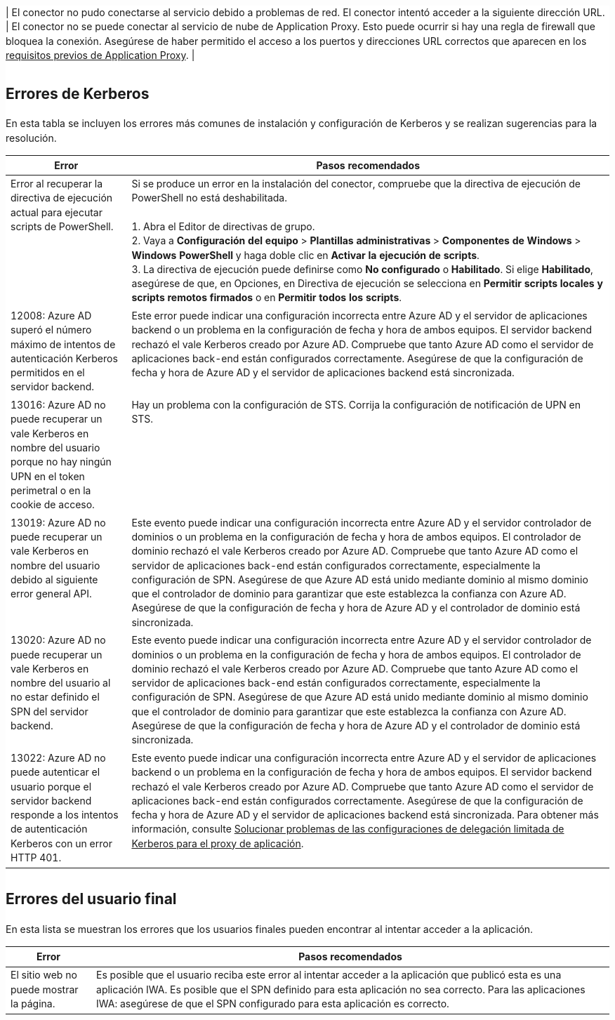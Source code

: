 | El conector no pudo conectarse al servicio debido a problemas de red. El conector intentó acceder a la siguiente dirección URL. | El conector no se puede conectar al servicio de nube de Application Proxy. Esto puede ocurrir si hay una regla de firewall que bloquea la conexión. Asegúrese de haber permitido el acceso a los puertos y direcciones URL correctos que aparecen en los [requisitos previos de Application Proxy](application-proxy-add-on-premises-application.md#prepare-your-on-premises-environment). |

## <a name="kerberos-errors"></a>Errores de Kerberos

En esta tabla se incluyen los errores más comunes de instalación y configuración de Kerberos y se realizan sugerencias para la resolución.

| Error | Pasos recomendados |
| ----- | ----------------- |
| Error al recuperar la directiva de ejecución actual para ejecutar scripts de PowerShell. | Si se produce un error en la instalación del conector, compruebe que la directiva de ejecución de PowerShell no está deshabilitada.<br><br>1. Abra el Editor de directivas de grupo.<br>2. Vaya a **Configuración del equipo** > **Plantillas administrativas** > **Componentes de Windows** > **Windows PowerShell** y haga doble clic en **Activar la ejecución de scripts**.<br>3. La directiva de ejecución puede definirse como **No configurado** o **Habilitado**. Si elige **Habilitado**, asegúrese de que, en Opciones, en Directiva de ejecución se selecciona en **Permitir scripts locales y scripts remotos firmados** o en **Permitir todos los scripts**. |
| 12008: Azure AD superó el número máximo de intentos de autenticación Kerberos permitidos en el servidor backend. | Este error puede indicar una configuración incorrecta entre Azure AD y el servidor de aplicaciones backend o un problema en la configuración de fecha y hora de ambos equipos. El servidor backend rechazó el vale Kerberos creado por Azure AD. Compruebe que tanto Azure AD como el servidor de aplicaciones back-end están configurados correctamente. Asegúrese de que la configuración de fecha y hora de Azure AD y el servidor de aplicaciones backend está sincronizada. |
| 13016: Azure AD no puede recuperar un vale Kerberos en nombre del usuario porque no hay ningún UPN en el token perimetral o en la cookie de acceso. | Hay un problema con la configuración de STS. Corrija la configuración de notificación de UPN en STS. |
| 13019: Azure AD no puede recuperar un vale Kerberos en nombre del usuario debido al siguiente error general API. | Este evento puede indicar una configuración incorrecta entre Azure AD y el servidor controlador de dominios o un problema en la configuración de fecha y hora de ambos equipos. El controlador de dominio rechazó el vale Kerberos creado por Azure AD. Compruebe que tanto Azure AD como el servidor de aplicaciones back-end están configurados correctamente, especialmente la configuración de SPN. Asegúrese de que Azure AD está unido mediante dominio al mismo dominio que el controlador de dominio para garantizar que este establezca la confianza con Azure AD. Asegúrese de que la configuración de fecha y hora de Azure AD y el controlador de dominio está sincronizada. |
| 13020: Azure AD no puede recuperar un vale Kerberos en nombre del usuario al no estar definido el SPN del servidor backend. | Este evento puede indicar una configuración incorrecta entre Azure AD y el servidor controlador de dominios o un problema en la configuración de fecha y hora de ambos equipos. El controlador de dominio rechazó el vale Kerberos creado por Azure AD. Compruebe que tanto Azure AD como el servidor de aplicaciones back-end están configurados correctamente, especialmente la configuración de SPN. Asegúrese de que Azure AD está unido mediante dominio al mismo dominio que el controlador de dominio para garantizar que este establezca la confianza con Azure AD. Asegúrese de que la configuración de fecha y hora de Azure AD y el controlador de dominio está sincronizada. |
| 13022: Azure AD no puede autenticar el usuario porque el servidor backend responde a los intentos de autenticación Kerberos con un error HTTP 401. | Este evento puede indicar una configuración incorrecta entre Azure AD y el servidor de aplicaciones backend o un problema en la configuración de fecha y hora de ambos equipos. El servidor backend rechazó el vale Kerberos creado por Azure AD. Compruebe que tanto Azure AD como el servidor de aplicaciones back-end están configurados correctamente. Asegúrese de que la configuración de fecha y hora de Azure AD y el servidor de aplicaciones backend está sincronizada. Para obtener más información, consulte [Solucionar problemas de las configuraciones de delegación limitada de Kerberos para el proxy de aplicación](application-proxy-back-end-kerberos-constrained-delegation-how-to.md).  |

## <a name="end-user-errors"></a>Errores del usuario final

En esta lista se muestran los errores que los usuarios finales pueden encontrar al intentar acceder a la aplicación. 

| Error | Pasos recomendados |
| ----- | ----------------- |
| El sitio web no puede mostrar la página. | Es posible que el usuario reciba este error al intentar acceder a la aplicación que publicó esta es una aplicación IWA. Es posible que el SPN definido para esta aplicación no sea correcto. Para las aplicaciones IWA: asegúrese de que el SPN configurado para esta aplicación es correcto. |